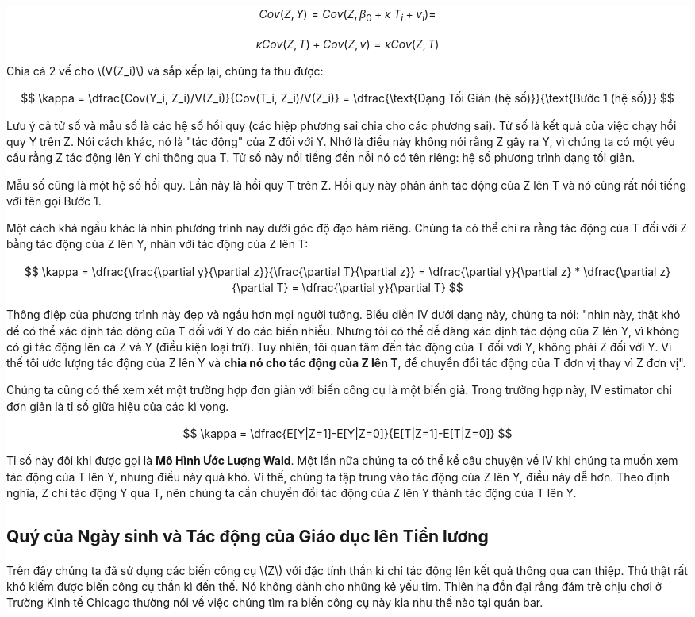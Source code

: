 $$
Cov(Z,Y) = Cov(Z,\beta_0 + \kappa\ T_i + v_i) =$$

$$ \kappa Cov(Z,T) + Cov(Z, v) = \kappa Cov(Z,T)
$$

Chia cả 2 vế cho \\(V(Z_i)\\) và sắp xếp lại, chúng ta thu được:

$$
\kappa = \dfrac{Cov(Y_i, Z_i)/V(Z_i)}{Cov(T_i, Z_i)/V(Z_i)} = \dfrac{\text{Dạng Tối Giản (hệ số)}}{\text{Bước 1 (hệ số)}} 
$$

Lưu ý cả tử số và mẫu số là các hệ số hồi quy (các hiệp phương sai chia cho các  phương sai). Tử số là kết quả của việc chạy hồi quy Y trên Z. Nói cách khác, nó là "tác động" của Z đối với Y. Nhớ là điều này không nói rằng Z gây ra Y, vì chúng ta có một yêu cầu rằng Z tác động lên Y chỉ thông qua T. Tử số này nổi tiếng đến nỗi nó có tên riêng: hệ số phương trình dạng tối giản.

Mẫu số cũng là một hệ số hồi quy. Lần này là hồi quy T trên Z. Hồi quy này phản ánh tác động của Z lên T và nó cũng rất nổi tiếng với tên gọi Bước 1. 

Một cách khá ngầu khác là nhìn phương trình này dưới góc độ đạo hàm riêng. Chúng ta có thể chỉ ra rằng tác động của T đối với Z bằng tác động của Z lên Y, nhân với tác động của Z lên T:

$$
\kappa = \dfrac{\frac{\partial y}{\partial z}}{\frac{\partial T}{\partial z}} = \dfrac{\partial y}{\partial z} * \dfrac{\partial z}{\partial T} =  \dfrac{\partial y}{\partial T}
$$

Thông điệp của phương trình này đẹp và ngầu hơn mọi người tưởng. Biểu diễn IV dưới dạng này, chúng ta nói: "nhìn này, thật khó để có thể xác định tác động của T đối với Y do các biến nhiễu. Nhưng tôi có thể dễ dàng xác định tác động của Z lên Y, vì không có gì tác động lên cả Z và Y (điều kiện loại trừ). Tuy nhiên, tôi quan tâm đến tác động của T đối với Y, không phải Z đối với Y. Vì thế tôi ước lượng tác động của Z lên Y và **chia nó cho tác động của Z lên T**, để chuyển đổi tác động của T đơn vị thay vì Z đơn vị". 

Chúng ta cũng có thể xem xét một trường hợp đơn giản với biến công cụ là một biến giả. Trong trường hợp này, IV estimator chỉ đơn giản là tỉ số giữa hiệu của các kì vọng.

$$
\kappa = \dfrac{E[Y|Z=1]-E[Y|Z=0]}{E[T|Z=1]-E[T|Z=0]}
$$

Tỉ số này đôi khi được gọi là **Mô Hình Ước Lượng Wald**. Một lần nữa chúng ta có thể kể câu chuyện về IV khi chúng ta muốn xem tác động của T lên Y, nhưng điều này quá khó. Vì thế, chúng ta tập trung vào tác động của Z lên Y, điều này dễ hơn. Theo định nghĩa, Z chỉ tác động Y qua T, nên chúng ta cần chuyển đổi tác động của Z lên Y thành tác động của T lên Y. 

## Quý của Ngày sinh và Tác động của Giáo dục lên Tiền lương

Trên đây chúng ta đã sử dụng các biến công cụ \\(Z\\) với đặc tính thần kì chỉ tác động lên kết quả thông qua can thiệp. Thú thật rất khó kiếm được biến công cụ thần kì đến thế. Nó không dành cho những kẻ yếu tim. Thiên hạ đồn đại rằng đám trẻ chịu chơi ở Trường Kinh tế Chicago thường nói về việc chúng tìm ra biến công cụ này kia như thế nào tại quán bar. 

